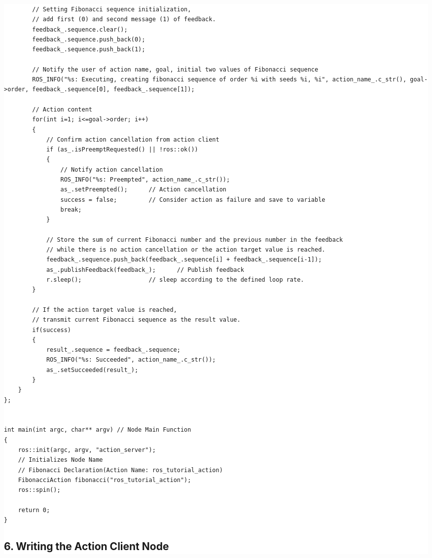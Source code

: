             // Setting Fibonacci sequence initialization,
            // add first (0) and second message (1) of feedback.
            feedback_.sequence.clear();	
            feedback_.sequence.push_back(0);
            feedback_.sequence.push_back(1);
            
            // Notify the user of action name, goal, initial two values of Fibonacci sequence
            ROS_INFO("%s: Executing, creating fibonacci sequence of order %i with seeds %i, %i", action_name_.c_str(), goal->order, feedback_.sequence[0], feedback_.sequence[1]);
            
            // Action content
            for(int i=1; i<=goal->order; i++)
            {
                // Confirm action cancellation from action client
                if (as_.isPreemptRequested() || !ros::ok())
                {
                    // Notify action cancellation
                    ROS_INFO("%s: Preempted", action_name_.c_str());
                    as_.setPreempted();		 // Action cancellation
                    success = false;		 // Consider action as failure and save to variable
                    break;
                }
            
                // Store the sum of current Fibonacci number and the previous number in the feedback
                // while there is no action cancellation or the action target value is reached.
                feedback_.sequence.push_back(feedback_.sequence[i] + feedback_.sequence[i-1]);
                as_.publishFeedback(feedback_);		 // Publish feedback	
                r.sleep();					 // sleep according to the defined loop rate.
            }

            // If the action target value is reached,
            // transmit current Fibonacci sequence as the result value.
            if(success)
            {
                result_.sequence = feedback_.sequence;
                ROS_INFO("%s: Succeeded", action_name_.c_str());
                as_.setSucceeded(result_);
            }
        }
    };


    int main(int argc, char** argv) // Node Main Function
    {
        ros::init(argc, argv, "action_server");		
        // Initializes Node Name
        // Fibonacci Declaration(Action Name: ros_tutorial_action)
        FibonacciAction fibonacci("ros_tutorial_action");
        ros::spin();						
        
        return 0;
    }

## 6. Writing the Action Client Node
